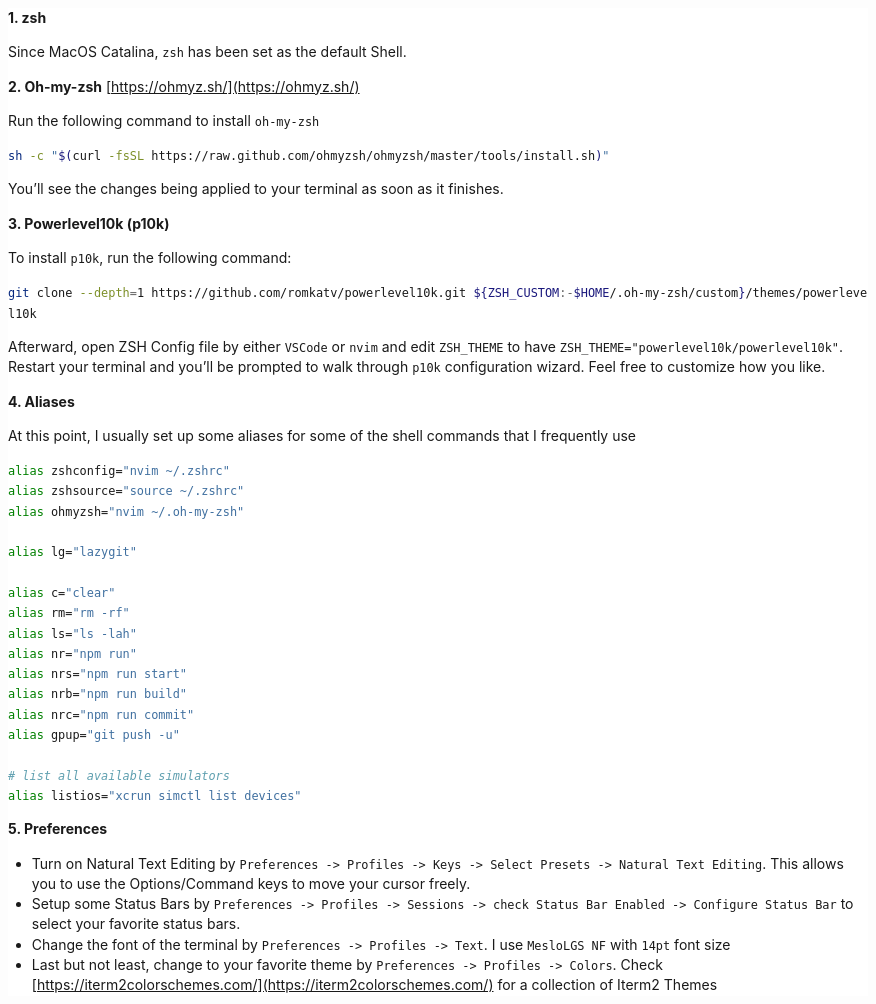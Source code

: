 **1. zsh**

Since MacOS Catalina, `zsh` has been set as the default Shell.

**2. Oh-my-zsh** [https://ohmyz.sh/](https://ohmyz.sh/)

Run the following command to install `oh-my-zsh`

```bash
sh -c "$(curl -fsSL https://raw.github.com/ohmyzsh/ohmyzsh/master/tools/install.sh)"
```

You’ll see the changes being applied to your terminal as soon as it finishes.

**3. Powerlevel10k (p10k)**

To install `p10k`, run the following command:

```bash
git clone --depth=1 https://github.com/romkatv/powerlevel10k.git ${ZSH_CUSTOM:-$HOME/.oh-my-zsh/custom}/themes/powerlevel10k
```

Afterward, open ZSH Config file by either `VSCode` or `nvim` and edit `ZSH_THEME` to have `ZSH_THEME="powerlevel10k/powerlevel10k"`. Restart your terminal and you’ll be prompted to walk through `p10k` configuration wizard. Feel free to customize how you like.

**4. Aliases**

At this point, I usually set up some aliases for some of the shell commands that I frequently use

```bash
alias zshconfig="nvim ~/.zshrc"
alias zshsource="source ~/.zshrc"
alias ohmyzsh="nvim ~/.oh-my-zsh"

alias lg="lazygit"

alias c="clear"
alias rm="rm -rf"
alias ls="ls -lah"
alias nr="npm run"
alias nrs="npm run start"
alias nrb="npm run build"
alias nrc="npm run commit"
alias gpup="git push -u"

# list all available simulators
alias listios="xcrun simctl list devices"
```

**5. Preferences**

-   Turn on Natural Text Editing by `Preferences -> Profiles -> Keys -> Select Presets -> Natural Text Editing`. This allows you to use the Options/Command keys to move your cursor freely.
-   Setup some Status Bars by `Preferences -> Profiles -> Sessions -> check Status Bar Enabled -> Configure Status Bar` to select your favorite status bars.
-   Change the font of the terminal by `Preferences -> Profiles -> Text`. I use `MesloLGS NF` with `14pt` font size
-   Last but not least, change to your favorite theme by `Preferences -> Profiles -> Colors`. Check [https://iterm2colorschemes.com/](https://iterm2colorschemes.com/) for a collection of Iterm2 Themes
